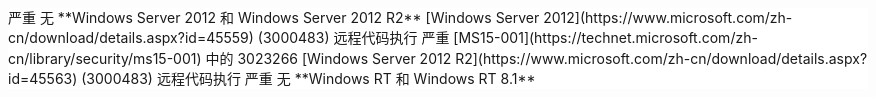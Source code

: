 </td>
<td style="border:1px solid black;">
严重

</td>
<td style="border:1px solid black;">
无

</td>
</tr>
<tr>
<td style="border:1px solid black;" colspan="4">
**Windows Server 2012 和 Windows Server 2012 R2**

</td>
</tr>
<tr>
<td style="border:1px solid black;">
[Windows Server 2012](https://www.microsoft.com/zh-cn/download/details.aspx?id=45559)  
(3000483)

</td>
<td style="border:1px solid black;">
远程代码执行

</td>
<td style="border:1px solid black;">
严重

</td>
<td style="border:1px solid black;">
[MS15-001](https://technet.microsoft.com/zh-cn/library/security/ms15-001) 中的 3023266

</td>
</tr>
<tr>
<td style="border:1px solid black;">
[Windows Server 2012 R2](https://www.microsoft.com/zh-cn/download/details.aspx?id=45563)  
(3000483)

</td>
<td style="border:1px solid black;">
远程代码执行

</td>
<td style="border:1px solid black;">
严重

</td>
<td style="border:1px solid black;">
无

</td>
</tr>
<tr>
<td style="border:1px solid black;" colspan="4">
**Windows RT 和 Windows RT 8.1**
